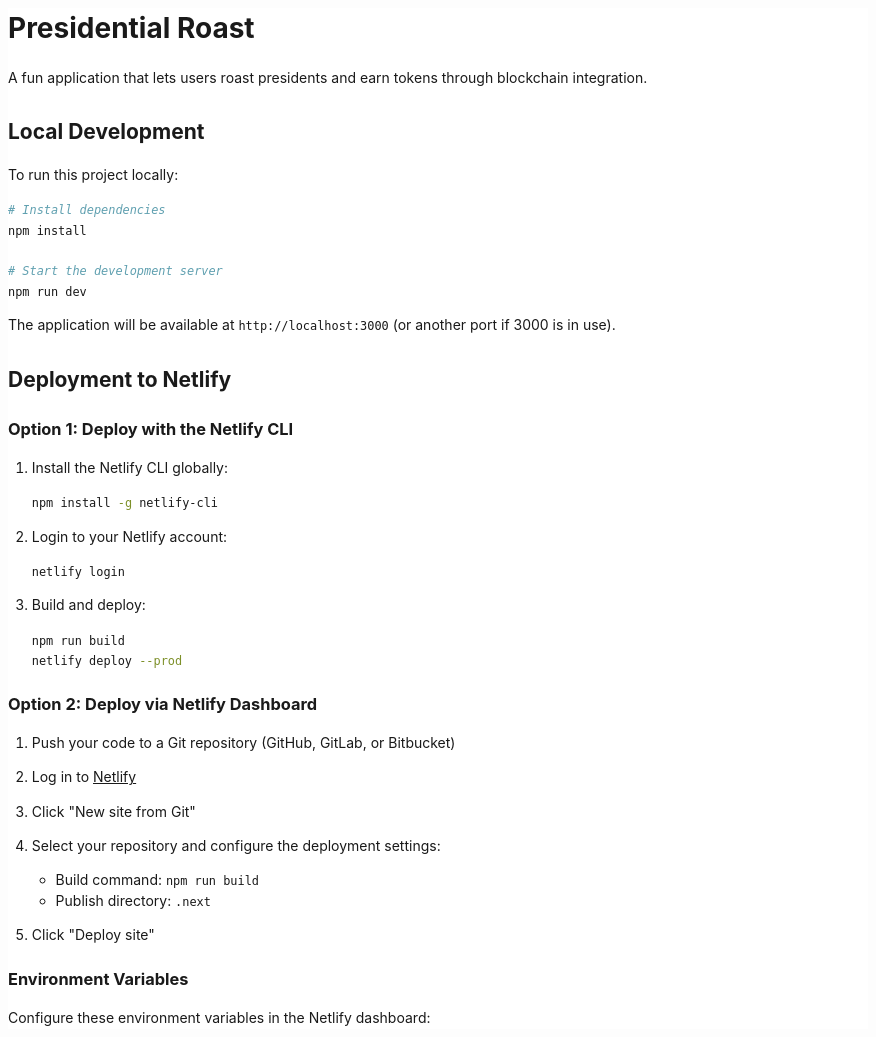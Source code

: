 # Presidential Roast

A fun application that lets users roast presidents and earn tokens through blockchain integration.

## Local Development

To run this project locally:

```bash
# Install dependencies
npm install

# Start the development server
npm run dev
```

The application will be available at `http://localhost:3000` (or another port if 3000 is in use).

## Deployment to Netlify

### Option 1: Deploy with the Netlify CLI

1. Install the Netlify CLI globally:
   ```bash
   npm install -g netlify-cli
   ```

2. Login to your Netlify account:
   ```bash
   netlify login
   ```

3. Build and deploy:
   ```bash
   npm run build
   netlify deploy --prod
   ```

### Option 2: Deploy via Netlify Dashboard

1. Push your code to a Git repository (GitHub, GitLab, or Bitbucket)

2. Log in to [Netlify](https://app.netlify.com/)

3. Click "New site from Git"

4. Select your repository and configure the deployment settings:
   - Build command: `npm run build`
   - Publish directory: `.next`

5. Click "Deploy site"

### Environment Variables

Configure these environment variables in the Netlify dashboard:
